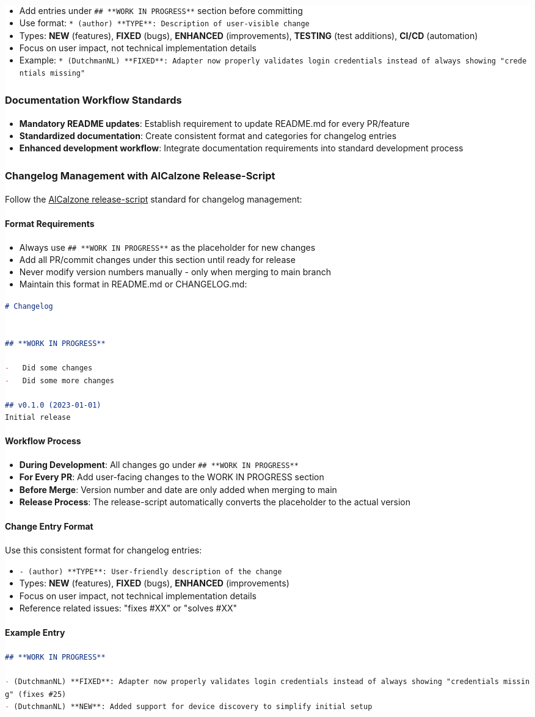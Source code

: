 - Add entries under `## **WORK IN PROGRESS**` section before committing
- Use format: `* (author) **TYPE**: Description of user-visible change`
- Types: **NEW** (features), **FIXED** (bugs), **ENHANCED** (improvements), **TESTING** (test additions), **CI/CD** (automation)
- Focus on user impact, not technical implementation details
- Example: `* (DutchmanNL) **FIXED**: Adapter now properly validates login credentials instead of always showing "credentials missing"`

### Documentation Workflow Standards
- **Mandatory README updates**: Establish requirement to update README.md for every PR/feature
- **Standardized documentation**: Create consistent format and categories for changelog entries
- **Enhanced development workflow**: Integrate documentation requirements into standard development process

### Changelog Management with AlCalzone Release-Script
Follow the [AlCalzone release-script](https://github.com/AlCalzone/release-script) standard for changelog management:

#### Format Requirements
- Always use `## **WORK IN PROGRESS**` as the placeholder for new changes
- Add all PR/commit changes under this section until ready for release
- Never modify version numbers manually - only when merging to main branch
- Maintain this format in README.md or CHANGELOG.md:

```markdown
# Changelog


## **WORK IN PROGRESS**

-   Did some changes
-   Did some more changes

## v0.1.0 (2023-01-01)
Initial release
```

#### Workflow Process
- **During Development**: All changes go under `## **WORK IN PROGRESS**`
- **For Every PR**: Add user-facing changes to the WORK IN PROGRESS section
- **Before Merge**: Version number and date are only added when merging to main
- **Release Process**: The release-script automatically converts the placeholder to the actual version

#### Change Entry Format
Use this consistent format for changelog entries:
- `- (author) **TYPE**: User-friendly description of the change`
- Types: **NEW** (features), **FIXED** (bugs), **ENHANCED** (improvements)
- Focus on user impact, not technical implementation details
- Reference related issues: "fixes #XX" or "solves #XX"

#### Example Entry
```markdown
## **WORK IN PROGRESS**

- (DutchmanNL) **FIXED**: Adapter now properly validates login credentials instead of always showing "credentials missing" (fixes #25)
- (DutchmanNL) **NEW**: Added support for device discovery to simplify initial setup
```
